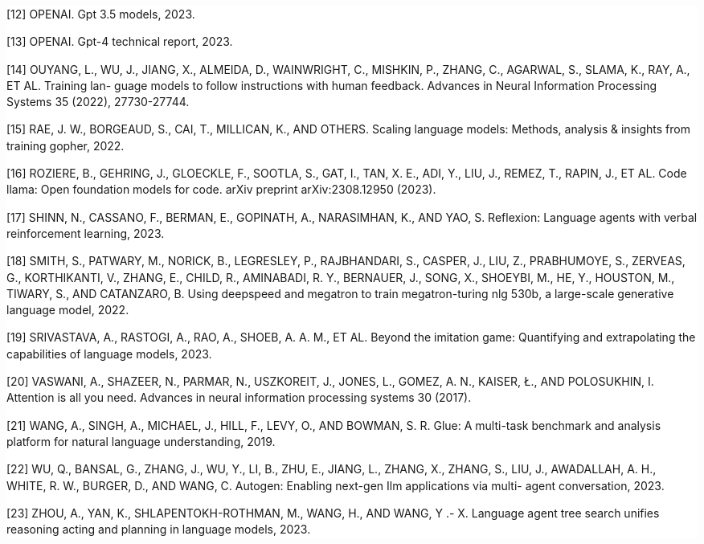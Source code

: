 [12] OPENAI. Gpt 3.5 models, 2023.

[13] OPENAI. Gpt-4 technical report, 2023.

[14] OUYANG, L., WU, J., JIANG, X., ALMEIDA, D., WAINWRIGHT, C., MISHKIN, P., ZHANG, C., AGARWAL, S., SLAMA, K., RAY, A., ET AL. Training lan- guage models to follow instructions with human feedback. Advances in Neural Information Processing Systems 35 (2022), 27730-27744.

[15] RAE, J. W., BORGEAUD, S., CAI, T., MILLICAN, K., AND OTHERS. Scaling language models: Methods, analysis & insights from training gopher, 2022.

[16] ROZIERE, B., GEHRING, J., GLOECKLE, F., SOOTLA, S., GAT, I., TAN, X. E., ADI, Y., LIU, J., REMEZ, T., RAPIN, J., ET AL. Code llama: Open foundation models for code. arXiv preprint arXiv:2308.12950 (2023).

[17] SHINN, N., CASSANO, F., BERMAN, E., GOPINATH, A., NARASIMHAN, K., AND YAO, S. Reflexion: Language agents with verbal reinforcement learning, 2023.

[18] SMITH, S., PATWARY, M., NORICK, B., LEGRESLEY, P., RAJBHANDARI, S., CASPER, J., LIU, Z., PRABHUMOYE, S., ZERVEAS, G., KORTHIKANTI, V., ZHANG, E., CHILD, R., AMINABADI, R. Y., BERNAUER, J., SONG, X., SHOEYBI, M., HE, Y., HOUSTON, M., TIWARY, S., AND CATANZARO, B. Using deepspeed and megatron to train megatron-turing nlg 530b, a large-scale generative language model, 2022.

[19] SRIVASTAVA, A., RASTOGI, A., RAO, A., SHOEB, A. A. M., ET AL. Beyond the imitation game: Quantifying and extrapolating the capabilities of language models, 2023.

[20] VASWANI, A., SHAZEER, N., PARMAR, N., USZKOREIT, J., JONES, L., GOMEZ, A. N., KAISER, Ł., AND POLOSUKHIN, I. Attention is all you need. Advances in neural information processing systems 30 (2017).

[21] WANG, A., SINGH, A., MICHAEL, J., HILL, F., LEVY, O., AND BOWMAN, S. R. Glue: A multi-task benchmark and analysis platform for natural language understanding, 2019.

[22] WU, Q., BANSAL, G., ZHANG, J., WU, Y., LI, B., ZHU, E., JIANG, L., ZHANG, X., ZHANG, S., LIU, J., AWADALLAH, A. H., WHITE, R. W., BURGER, D., AND WANG, C. Autogen: Enabling next-gen Ilm applications via multi- agent conversation, 2023.

[23] ZHOU, A., YAN, K., SHLAPENTOKH-ROTHMAN, M., WANG, H., AND WANG, Y .- X. Language agent tree search unifies reasoning acting and planning in language models, 2023.